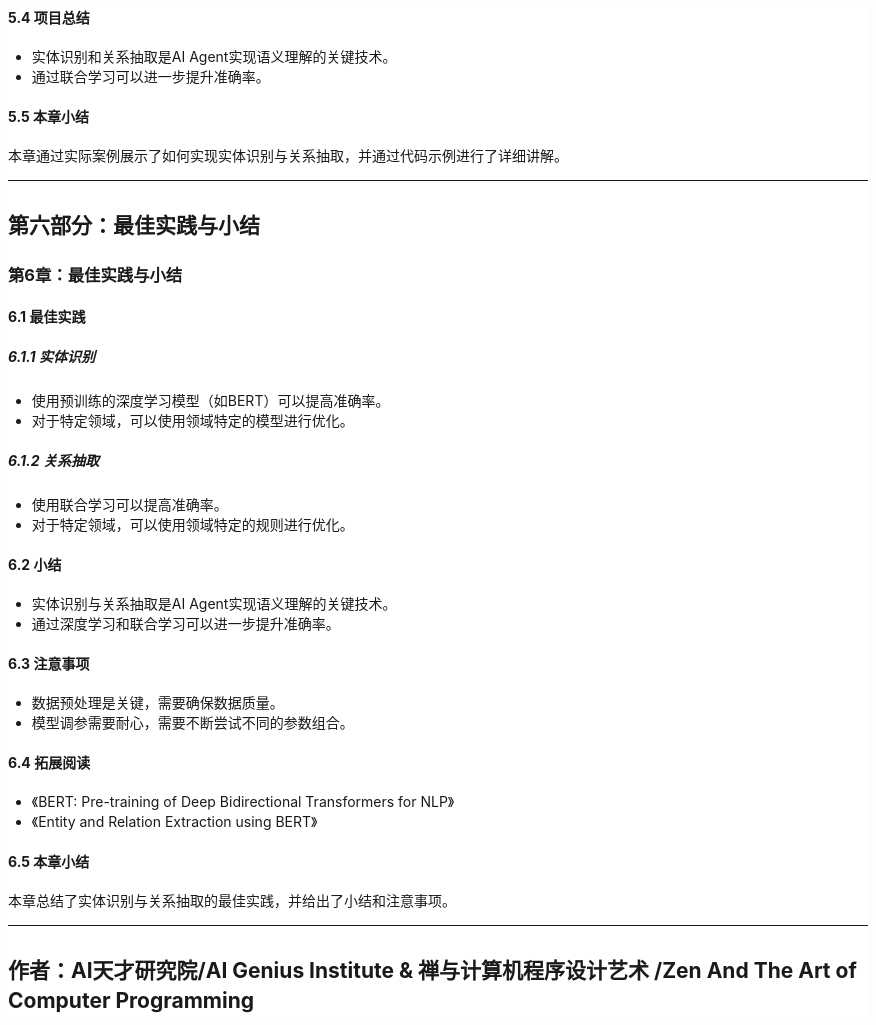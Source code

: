 #### 5.4 项目总结
- 实体识别和关系抽取是AI Agent实现语义理解的关键技术。
- 通过联合学习可以进一步提升准确率。

#### 5.5 本章小结
本章通过实际案例展示了如何实现实体识别与关系抽取，并通过代码示例进行了详细讲解。

---

## 第六部分：最佳实践与小结

### 第6章：最佳实践与小结

#### 6.1 最佳实践
##### 6.1.1 实体识别
- 使用预训练的深度学习模型（如BERT）可以提高准确率。
- 对于特定领域，可以使用领域特定的模型进行优化。

##### 6.1.2 关系抽取
- 使用联合学习可以提高准确率。
- 对于特定领域，可以使用领域特定的规则进行优化。

#### 6.2 小结
- 实体识别与关系抽取是AI Agent实现语义理解的关键技术。
- 通过深度学习和联合学习可以进一步提升准确率。

#### 6.3 注意事项
- 数据预处理是关键，需要确保数据质量。
- 模型调参需要耐心，需要不断尝试不同的参数组合。

#### 6.4 拓展阅读
- 《BERT: Pre-training of Deep Bidirectional Transformers for NLP》
- 《Entity and Relation Extraction using BERT》

#### 6.5 本章小结
本章总结了实体识别与关系抽取的最佳实践，并给出了小结和注意事项。

---

## 作者：AI天才研究院/AI Genius Institute & 禅与计算机程序设计艺术 /Zen And The Art of Computer Programming

